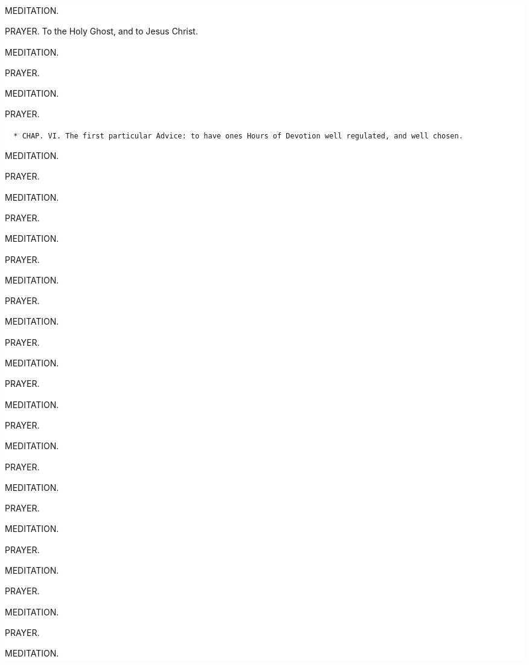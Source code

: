 MEDITATION.

PRAYER. To the Holy Ghost, and to Jesus Christ.

MEDITATION.

PRAYER.

MEDITATION.

PRAYER.

      * CHAP. VI. The first particular Advice: to have ones Hours of Devotion well regulated, and well chosen.

MEDITATION.

PRAYER.

MEDITATION.

PRAYER.

MEDITATION.

PRAYER.

MEDITATION.

PRAYER.

MEDITATION.

PRAYER.

MEDITATION.

PRAYER.

MEDITATION.

PRAYER.

MEDITATION.

PRAYER.

MEDITATION.

PRAYER.

MEDITATION.

PRAYER.

MEDITATION.

PRAYER.

MEDITATION.

PRAYER.

MEDITATION.
